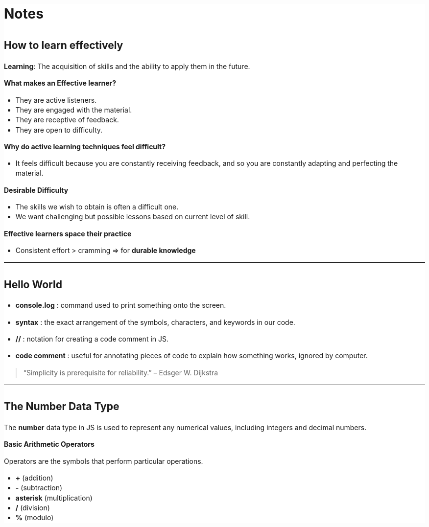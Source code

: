 **Notes**
=========

**How to learn effectively**
----------------------------

**Learning**: The acquisition of skills and the ability to apply them in the future.

**What makes an Effective learner?**

-   They are active listeners.
-   They are engaged with the material.
-   They are receptive of feedback.
-   They are open to difficulty.

**Why do active learning techniques feel difficult?**

-   It feels difficult because you are constantly receiving feedback, and so you are constantly adapting and perfecting the material.

**Desirable Difficulty**

-   The skills we wish to obtain is often a difficult one.
-   We want challenging but possible lessons based on current level of skill.

**Effective learners space their practice**

-   Consistent effort &gt; cramming =&gt; for **durable knowledge**

------------------------------------------------------------------------

**Hello World**
---------------

-   **console.log** : command used to print something onto the screen.

-   **syntax** : the exact arrangement of the symbols, characters, and keywords in our code.
-   **//** : notation for creating a code comment in JS.
-   **code comment** : useful for annotating pieces of code to explain how something works, ignored by computer.

> “Simplicity is prerequisite for reliability.” – Edsger W. Dijkstra

------------------------------------------------------------------------

**The Number Data Type**
------------------------

The **number** data type in JS is used to represent any numerical values, including integers and decimal numbers.

**Basic Arithmetic Operators**

Operators are the symbols that perform particular operations.

-   **+** (addition)
-   **-** (subtraction)
-   **asterisk** (multiplication)
-   **/** (division)
-   **%** (modulo)

